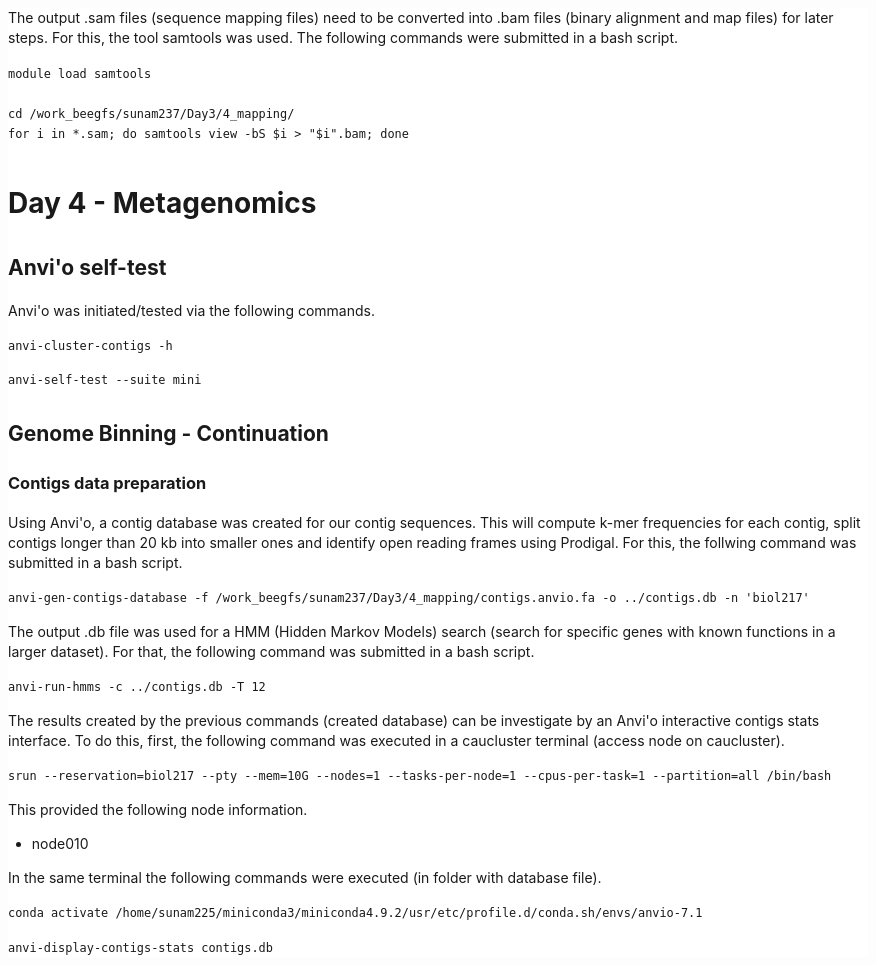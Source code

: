 The output .sam files (sequence mapping files) need to be converted into .bam files (binary alignment and map files) for later steps. For this, the tool samtools was used. The following commands were submitted in a bash script.
```
module load samtools

cd /work_beegfs/sunam237/Day3/4_mapping/
for i in *.sam; do samtools view -bS $i > "$i".bam; done
```

# Day 4 - Metagenomics

## Anvi'o self-test

Anvi'o was initiated/tested via the following commands.
```
anvi-cluster-contigs -h
```
```
anvi-self-test --suite mini
```

## Genome Binning - Continuation
### Contigs data preparation

Using Anvi'o, a contig database was created for our contig sequences. This will compute k-mer frequencies for each contig, split contigs longer than 20 kb into smaller ones and identify open reading frames using Prodigal. For this, the follwing command was submitted in a bash script.
```
anvi-gen-contigs-database -f /work_beegfs/sunam237/Day3/4_mapping/contigs.anvio.fa -o ../contigs.db -n 'biol217'
```

The output .db file was used for a HMM (Hidden Markov Models) search (search for specific genes with known functions in a larger dataset). For that, the following command was submitted in a bash script.
```
anvi-run-hmms -c ../contigs.db -T 12
```
The results created by the previous commands (created database) can be investigate by an Anvi'o interactive contigs stats interface. To do this, first, the following command was executed in a caucluster terminal (access node on caucluster).
```
srun --reservation=biol217 --pty --mem=10G --nodes=1 --tasks-per-node=1 --cpus-per-task=1 --partition=all /bin/bash
```
This provided the following node information.
- node010

In the same terminal the following commands were executed (in folder with database file).
```
conda activate /home/sunam225/miniconda3/miniconda4.9.2/usr/etc/profile.d/conda.sh/envs/anvio-7.1
```
```
anvi-display-contigs-stats contigs.db
```
